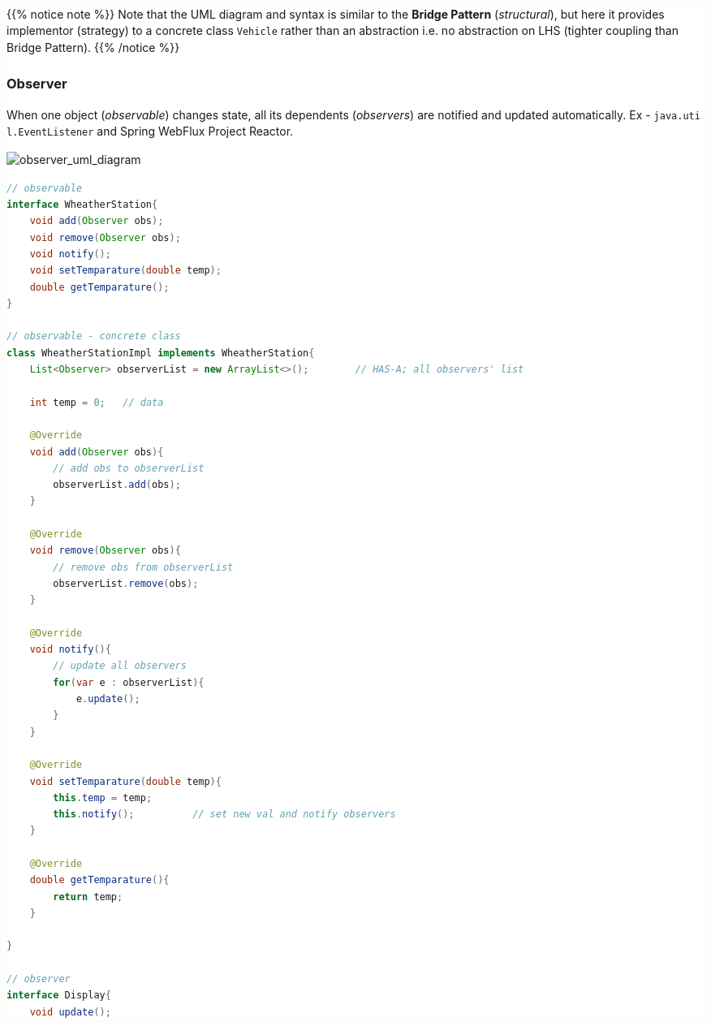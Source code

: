 {{% notice note %}}
Note that the UML diagram and syntax is similar to the **Bridge Pattern** (_structural_), but here it provides implementor (strategy) to a concrete class `Vehicle` rather than an abstraction i.e. no abstraction on LHS (tighter coupling than Bridge Pattern).
{{% /notice %}}

### Observer
When one object (_observable_) changes state, all its dependents (_observers_) are notified and updated automatically. Ex - `java.util.EventListener` and Spring WebFlux Project Reactor.

![observer_uml_diagram](https://i.imgur.com/Bf63MCt.png)

```java
// observable
interface WheatherStation{
	void add(Observer obs);
	void remove(Observer obs);
	void notify();
	void setTemparature(double temp);
	double getTemparature();
}

// observable - concrete class
class WheatherStationImpl implements WheatherStation{
	List<Observer> observerList = new ArrayList<>();		// HAS-A; all observers' list

	int temp = 0;	// data

	@Override
	void add(Observer obs){
		// add obs to observerList
		observerList.add(obs);
	}

	@Override
	void remove(Observer obs){
		// remove obs from observerList
		observerList.remove(obs);
	}

	@Override
	void notify(){
		// update all observers
		for(var e : observerList){
			e.update();
		}
	}

	@Override
	void setTemparature(double temp){
		this.temp = temp;
		this.notify();			// set new val and notify observers
	}

	@Override
	double getTemparature(){
		return temp;
	}

}

// observer
interface Display{
	void update();
```